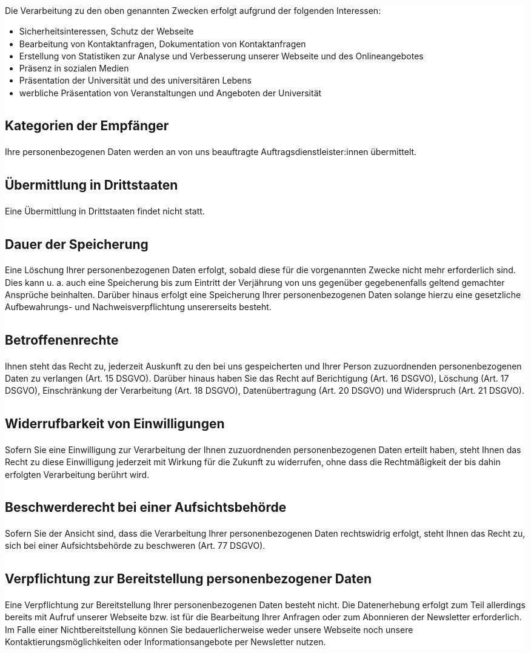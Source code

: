 Die Verarbeitung zu den oben genannten Zwecken erfolgt aufgrund der folgenden Interessen:
- Sicherheitsinteressen, Schutz der Webseite
- Bearbeitung von Kontaktanfragen, Dokumentation von Kontaktanfragen
- Erstellung von Statistiken zur Analyse und Verbesserung unserer Webseite und des Onlineangebotes
- Präsenz in sozialen Medien
- Präsentation der Universität und des universitären Lebens
- werbliche Präsentation von Veranstaltungen und Angeboten der Universität

## Kategorien der Empfänger

Ihre personenbezogenen Daten werden an von uns beauftragte Auftragsdienstleister:innen übermittelt.

## Übermittlung in Drittstaaten

Eine Übermittlung in Drittstaaten findet nicht statt.

## Dauer der Speicherung

Eine Löschung Ihrer personenbezogenen Daten erfolgt, sobald diese für die vorgenannten Zwecke nicht mehr erforderlich sind. Dies kann u. a. auch eine Speicherung bis zum Eintritt der Verjährung von uns gegenüber gegebenenfalls geltend gemachter Ansprüche beinhalten. Darüber hinaus erfolgt eine Speicherung Ihrer personenbezogenen Daten solange hierzu eine gesetzliche Aufbewahrungs- und Nachweisverpflichtung unsererseits besteht.

## Betroffenenrechte

Ihnen steht das Recht zu, jederzeit Auskunft zu den bei uns gespeicherten und Ihrer Person zuzuordnenden personenbezogenen Daten zu verlangen (Art. 15 DSGVO). Darüber hinaus haben Sie das Recht auf Berichtigung (Art. 16 DSGVO), Löschung (Art. 17 DSGVO), Einschränkung der Verarbeitung (Art. 18 DSGVO), Datenübertragung (Art. 20 DSGVO) und Widerspruch (Art. 21 DSGVO).

## Widerrufbarkeit von Einwilligungen

Sofern Sie eine Einwilligung zur Verarbeitung der Ihnen zuzuordnenden personenbezogenen Daten erteilt haben, steht Ihnen das Recht zu diese Einwilligung jederzeit mit Wirkung für die Zukunft zu widerrufen, ohne dass die Rechtmäßigkeit der bis dahin erfolgten Verarbeitung berührt wird.

## Beschwerderecht bei einer Aufsichtsbehörde

Sofern Sie der Ansicht sind, dass die Verarbeitung Ihrer personenbezogenen Daten rechtswidrig erfolgt, steht Ihnen das Recht zu, sich bei einer Aufsichtsbehörde zu beschweren (Art. 77 DSGVO).

## Verpflichtung zur Bereitstellung personenbezogener Daten

Eine Verpflichtung zur Bereitstellung Ihrer personenbezogenen Daten besteht nicht. Die Datenerhebung erfolgt zum Teil allerdings bereits mit Aufruf unserer Webseite bzw. ist für die Bearbeitung Ihrer Anfragen oder zum Abonnieren der Newsletter erforderlich. Im Falle einer Nichtbereitstellung können Sie bedauerlicherweise weder unsere Webseite noch unsere Kontaktierungsmöglichkeiten oder Informationsangebote per Newsletter nutzen.
